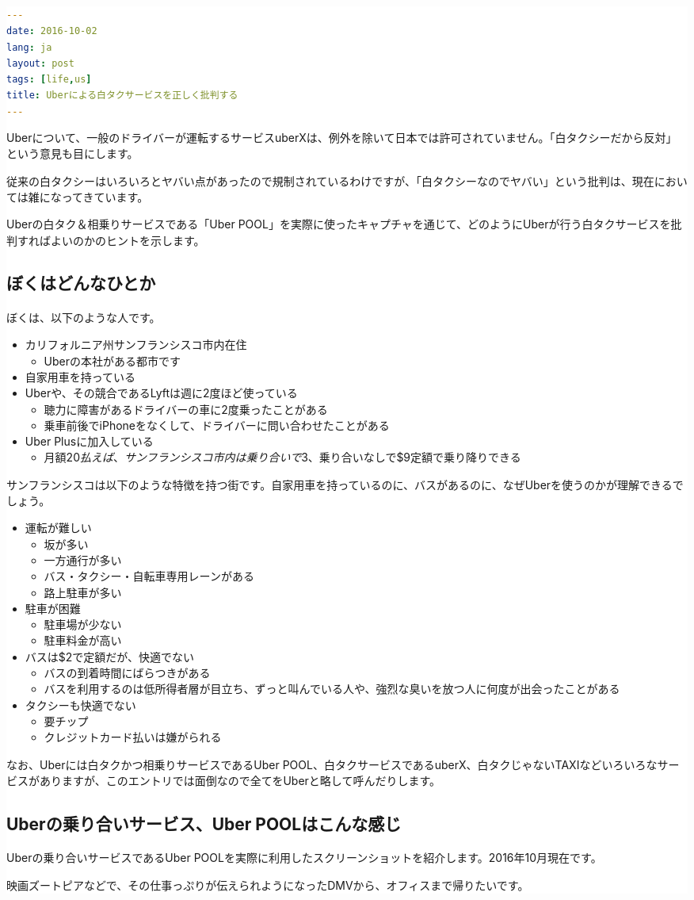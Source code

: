 ```yaml
---
date: 2016-10-02
lang: ja
layout: post
tags: [life,us]
title: Uberによる白タクサービスを正しく批判する
---
```

Uberについて、一般のドライバーが運転するサービスuberXは、例外を除いて日本では許可されていません。「白タクシーだから反対」という意見も目にします。

従来の白タクシーはいろいろとヤバい点があったので規制されているわけですが、「白タクシーなのでヤバい」という批判は、現在においては雑になってきています。

Uberの白タク＆相乗りサービスである「Uber POOL」を実際に使ったキャプチャを通じて、どのようにUberが行う白タクサービスを批判すればよいのかのヒントを示します。

## ぼくはどんなひとか

ぼくは、以下のような人です。

- カリフォルニア州サンフランシスコ市内在住
  - Uberの本社がある都市です
- 自家用車を持っている
- Uberや、その競合であるLyftは週に2度ほど使っている
  - 聴力に障害があるドライバーの車に2度乗ったことがある
  - 乗車前後でiPhoneをなくして、ドライバーに問い合わせたことがある
- Uber Plusに加入している
  - 月額$20払えば、サンフランシスコ市内は乗り合いで$3、乗り合いなしで$9定額で乗り降りできる

サンフランシスコは以下のような特徴を持つ街です。自家用車を持っているのに、バスがあるのに、なぜUberを使うのかが理解できるでしょう。

- 運転が難しい
  - 坂が多い
  - 一方通行が多い
  - バス・タクシー・自転車専用レーンがある
  - 路上駐車が多い
- 駐車が困難
  - 駐車場が少ない
  - 駐車料金が高い
- バスは$2で定額だが、快適でない
  - バスの到着時間にばらつきがある
  - バスを利用するのは低所得者層が目立ち、ずっと叫んでいる人や、強烈な臭いを放つ人に何度が出会ったことがある
- タクシーも快適でない
  - 要チップ
  - クレジットカード払いは嫌がられる

なお、Uberには白タクかつ相乗りサービスであるUber POOL、白タクサービスであるuberX、白タクじゃないTAXIなどいろいろなサービスがありますが、このエントリでは面倒なので全てをUberと略して呼んだりします。

## Uberの乗り合いサービス、Uber POOLはこんな感じ

Uberの乗り合いサービスであるUber POOLを実際に利用したスクリーンショットを紹介します。2016年10月現在です。

映画ズートピアなどで、その仕事っぷりが伝えられようになったDMVから、オフィスまで帰りたいです。
